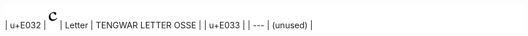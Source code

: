| u+E032 | <img src="SVGs/E032.svg" height="40"> | Letter | TENGWAR LETTER OSSE |
| u+E033 |  | --- | (unused) |